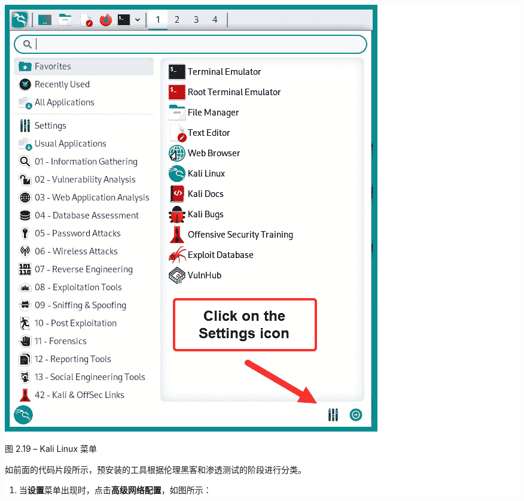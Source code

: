 ![图 2.19 – Kali Linux 菜单](img/Figure_2.19_B19448.jpg)

图 2.19 – Kali Linux 菜单

如前面的代码片段所示，预安装的工具根据伦理黑客和渗透测试的阶段进行分类。

1.  当**设置**菜单出现时，点击**高级网络配置**，如图所示：
